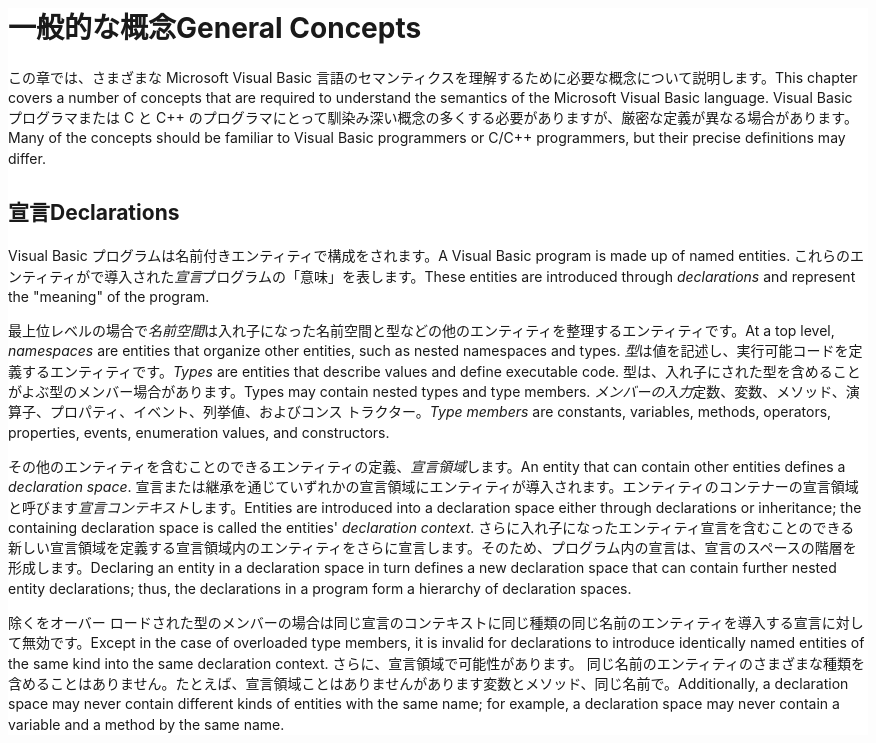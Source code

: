 # <a name="general-concepts"></a><span data-ttu-id="e8b6b-101">一般的な概念</span><span class="sxs-lookup"><span data-stu-id="e8b6b-101">General Concepts</span></span>

<span data-ttu-id="e8b6b-102">この章では、さまざまな Microsoft Visual Basic 言語のセマンティクスを理解するために必要な概念について説明します。</span><span class="sxs-lookup"><span data-stu-id="e8b6b-102">This chapter covers a number of concepts that are required to understand the semantics of the Microsoft Visual Basic language.</span></span> <span data-ttu-id="e8b6b-103">Visual Basic プログラマまたは C と C++ のプログラマにとって馴染み深い概念の多くする必要がありますが、厳密な定義が異なる場合があります。</span><span class="sxs-lookup"><span data-stu-id="e8b6b-103">Many of the concepts should be familiar to Visual Basic programmers or C/C++ programmers, but their precise definitions may differ.</span></span>

## <a name="declarations"></a><span data-ttu-id="e8b6b-104">宣言</span><span class="sxs-lookup"><span data-stu-id="e8b6b-104">Declarations</span></span>

<span data-ttu-id="e8b6b-105">Visual Basic プログラムは名前付きエンティティで構成をされます。</span><span class="sxs-lookup"><span data-stu-id="e8b6b-105">A Visual Basic program is made up of named entities.</span></span> <span data-ttu-id="e8b6b-106">これらのエンティティがで導入された*宣言*プログラムの「意味」を表します。</span><span class="sxs-lookup"><span data-stu-id="e8b6b-106">These entities are introduced through *declarations* and represent the "meaning" of the program.</span></span>

<span data-ttu-id="e8b6b-107">最上位レベルの場合で*名前空間*は入れ子になった名前空間と型などの他のエンティティを整理するエンティティです。</span><span class="sxs-lookup"><span data-stu-id="e8b6b-107">At a top level, *namespaces* are entities that organize other entities, such as nested namespaces and types.</span></span> <span data-ttu-id="e8b6b-108">*型*は値を記述し、実行可能コードを定義するエンティティです。</span><span class="sxs-lookup"><span data-stu-id="e8b6b-108">*Types* are entities that describe values and define executable code.</span></span> <span data-ttu-id="e8b6b-109">型は、入れ子にされた型を含めることがよぶ型のメンバー場合があります。</span><span class="sxs-lookup"><span data-stu-id="e8b6b-109">Types may contain nested types and type members.</span></span> <span data-ttu-id="e8b6b-110">*メンバーの入力*定数、変数、メソッド、演算子、プロパティ、イベント、列挙値、およびコンス トラクター。</span><span class="sxs-lookup"><span data-stu-id="e8b6b-110">*Type members* are constants, variables, methods, operators, properties, events, enumeration values, and constructors.</span></span>

<span data-ttu-id="e8b6b-111">その他のエンティティを含むことのできるエンティティの定義、*宣言領域*します。</span><span class="sxs-lookup"><span data-stu-id="e8b6b-111">An entity that can contain other entities defines a *declaration space*.</span></span> <span data-ttu-id="e8b6b-112">宣言または継承を通じていずれかの宣言領域にエンティティが導入されます。エンティティのコンテナーの宣言領域と呼びます*宣言コンテキスト*します。</span><span class="sxs-lookup"><span data-stu-id="e8b6b-112">Entities are introduced into a declaration space either through declarations or inheritance; the containing declaration space is called the entities' *declaration context*.</span></span> <span data-ttu-id="e8b6b-113">さらに入れ子になったエンティティ宣言を含むことのできる新しい宣言領域を定義する宣言領域内のエンティティをさらに宣言します。そのため、プログラム内の宣言は、宣言のスペースの階層を形成します。</span><span class="sxs-lookup"><span data-stu-id="e8b6b-113">Declaring an entity in a declaration space in turn defines a new declaration space that can contain further nested entity declarations; thus, the declarations in a program form a hierarchy of declaration spaces.</span></span>

<span data-ttu-id="e8b6b-114">除くをオーバー ロードされた型のメンバーの場合は同じ宣言のコンテキストに同じ種類の同じ名前のエンティティを導入する宣言に対して無効です。</span><span class="sxs-lookup"><span data-stu-id="e8b6b-114">Except in the case of overloaded type members, it is invalid for declarations to introduce identically named entities of the same kind into the same declaration context.</span></span> <span data-ttu-id="e8b6b-115">さらに、宣言領域で可能性があります。 同じ名前のエンティティのさまざまな種類を含めることはありません。たとえば、宣言領域ことはありませんがあります変数とメソッド、同じ名前で。</span><span class="sxs-lookup"><span data-stu-id="e8b6b-115">Additionally, a declaration space may never contain different kinds of entities with the same name; for example, a declaration space may never contain a variable and a method by the same name.</span></span>

